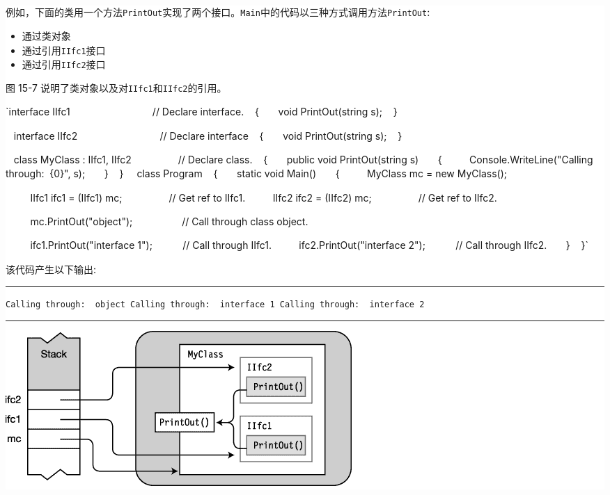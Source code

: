例如，下面的类用一个方法`PrintOut`实现了两个接口。`Main`中的代码以三种方式调用方法`PrintOut`:

*   通过类对象
*   通过引用`IIfc1`接口
*   通过引用`IIfc2`接口

图 15-7 说明了类对象以及对`IIfc1`和`IIfc2`的引用。

`interface IIfc1                              // Declare interface.
   {
      void PrintOut(string s);
   }

   interface IIfc2                              // Declare interface
   {
      void PrintOut(string s);
   }

   class MyClass : IIfc1, IIfc2                 // Declare class.
   {
      public void PrintOut(string s)
      {
         Console.WriteLine("Calling through:  {0}", s);
      }
   }` `   class Program
   {
      static void Main()
      {
         MyClass mc = new MyClass();

         IIfc1 ifc1 = (IIfc1) mc;                 // Get ref to IIfc1.
         IIfc2 ifc2 = (IIfc2) mc;                 // Get ref to IIfc2.

         mc.PrintOut("object");                  // Call through class object.

         ifc1.PrintOut("interface 1");           // Call through IIfc1.
         ifc2.PrintOut("interface 2");           // Call through IIfc2.
      }
   }`

该代码产生以下输出:

* * *

`Calling through:  object
Calling through:  interface 1
Calling through:  interface 2`

* * *

![Image](img/Solis42789fig1507.jpg)
